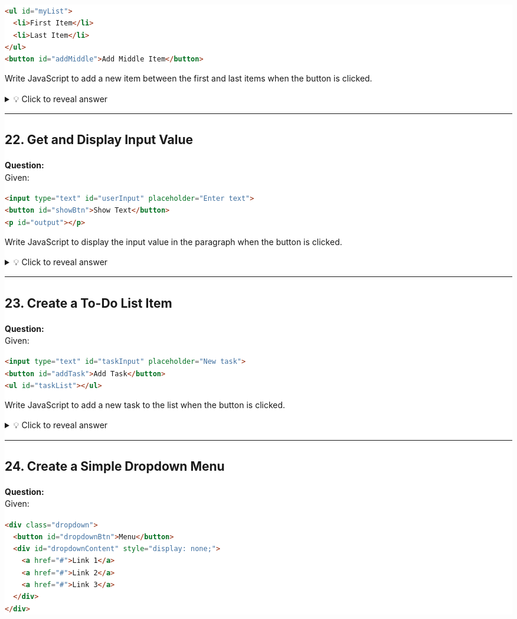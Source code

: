 ```html
<ul id="myList">
  <li>First Item</li>
  <li>Last Item</li>
</ul>
<button id="addMiddle">Add Middle Item</button>
```

Write JavaScript to add a new item between the first and last items when the button is clicked.

<details><summary>💡 Click to reveal answer</summary></details>

---

## 22. Get and Display Input Value

**Question:**  
Given:

```html
<input type="text" id="userInput" placeholder="Enter text">
<button id="showBtn">Show Text</button>
<p id="output"></p>
```

Write JavaScript to display the input value in the paragraph when the button is clicked.

<details><summary>💡 Click to reveal answer</summary></details>

---

## 23. Create a To-Do List Item

**Question:**  
Given:

```html
<input type="text" id="taskInput" placeholder="New task">
<button id="addTask">Add Task</button>
<ul id="taskList"></ul>
```

Write JavaScript to add a new task to the list when the button is clicked.

<details><summary>💡 Click to reveal answer</summary></details>

---

## 24. Create a Simple Dropdown Menu

**Question:**  
Given:

```html
<div class="dropdown">
  <button id="dropdownBtn">Menu</button>
  <div id="dropdownContent" style="display: none;">
    <a href="#">Link 1</a>
    <a href="#">Link 2</a>
    <a href="#">Link 3</a>
  </div>
</div>
```
